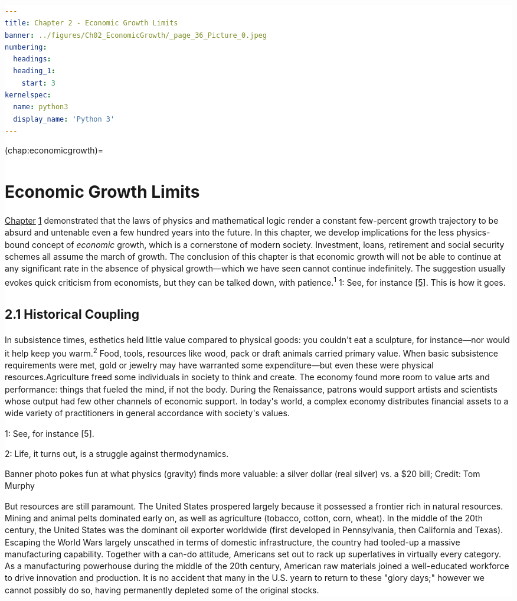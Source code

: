 ```yaml
---
title: Chapter 2 - Economic Growth Limits
banner: ../figures/Ch02_EconomicGrowth/_page_36_Picture_0.jpeg
numbering:
  headings:
  heading_1:
    start: 3
kernelspec:
  name: python3
  display_name: 'Python 3'
---
```

(chap:economicgrowth)=
# Economic Growth Limits

[Chapter](#page-21-0) [1](#page-21-0) demonstrated that the laws of physics and mathematical logic render a constant few-percent growth trajectory to be absurd and untenable even a few hundred years into the future. In this chapter, we develop implications for the less physics-bound concept of *economic* growth, which is a cornerstone of modern society. Investment, loans, retirement and social security schemes all assume the march of growth. The conclusion of this chapter is that economic growth will not be able to continue at any significant rate in the absence of physical growth—which we have seen cannot continue indefinitely. The suggestion usually evokes quick criticism from economists, but they can be talked down, with patience.<sup>1</sup> 1: See, for instance [\[5\]](#page-431-0). This is how it goes.

## <span id="page-36-0"></span>**2.1 Historical Coupling**

In subsistence times, esthetics held little value compared to physical goods: you couldn't eat a sculpture, for instance—nor would it help keep you warm.<sup>2</sup> Food, tools, resources like wood, pack or draft animals carried primary value. When basic subsistence requirements were met, gold or jewelry may have warranted some expenditure—but even these were physical resources.Agriculture freed some individuals in society to think and create. The economy found more room to value arts and performance: things that fueled the mind, if not the body. During the Renaissance, patrons would support artists and scientists whose output had few other channels of economic support. In today's world, a complex economy distributes financial assets to a wide variety of practitioners in general accordance with society's values.

1: See, for instance [5].

2: Life, it turns out, is a struggle against thermodynamics.

Banner photo pokes fun at what physics (gravity) finds more valuable: a silver dollar (real silver) vs. a \$20 bill; Credit: Tom Murphy

But resources are still paramount. The United States prospered largely because it possessed a frontier rich in natural resources. Mining and animal pelts dominated early on, as well as agriculture (tobacco, cotton, corn, wheat). In the middle of the 20th century, the United States was the dominant oil exporter worldwide (first developed in Pennsylvania, then California and Texas). Escaping the World Wars largely unscathed in terms of domestic infrastructure, the country had tooled-up a massive manufacturing capability. Together with a can-do attitude, Americans set out to rack up superlatives in virtually every category. As a manufacturing powerhouse during the middle of the 20th century, American raw materials joined a well-educated workforce to drive innovation and production. It is no accident that many in the U.S. yearn to return to these "glory days;" however we cannot possibly do so, having permanently depleted some of the original stocks.
  